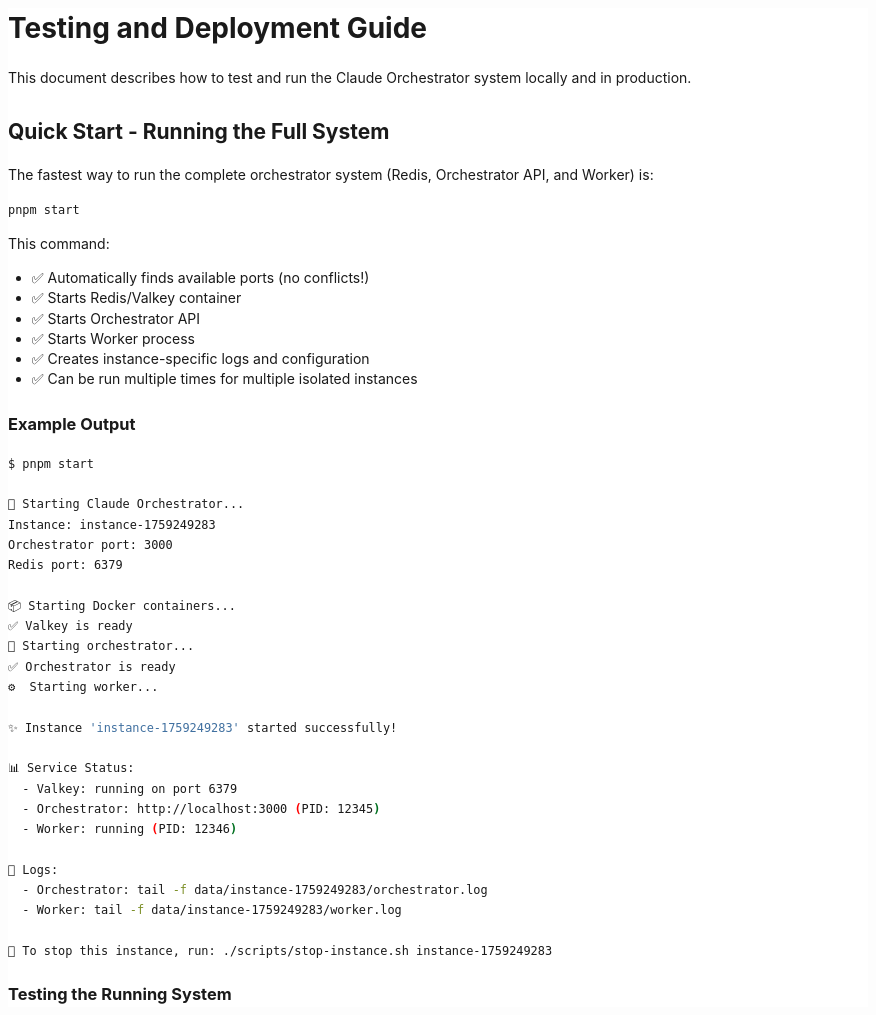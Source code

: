 # Testing and Deployment Guide

This document describes how to test and run the Claude Orchestrator system locally and in production.

## Quick Start - Running the Full System

The fastest way to run the complete orchestrator system (Redis, Orchestrator API, and Worker) is:

```bash
pnpm start
```

This command:
- ✅ Automatically finds available ports (no conflicts!)
- ✅ Starts Redis/Valkey container
- ✅ Starts Orchestrator API
- ✅ Starts Worker process
- ✅ Creates instance-specific logs and configuration
- ✅ Can be run multiple times for multiple isolated instances

### Example Output
```bash
$ pnpm start

🚀 Starting Claude Orchestrator...
Instance: instance-1759249283
Orchestrator port: 3000
Redis port: 6379

📦 Starting Docker containers...
✅ Valkey is ready
🎯 Starting orchestrator...
✅ Orchestrator is ready
⚙️  Starting worker...

✨ Instance 'instance-1759249283' started successfully!

📊 Service Status:
  - Valkey: running on port 6379
  - Orchestrator: http://localhost:3000 (PID: 12345)
  - Worker: running (PID: 12346)

📝 Logs:
  - Orchestrator: tail -f data/instance-1759249283/orchestrator.log
  - Worker: tail -f data/instance-1759249283/worker.log

🛑 To stop this instance, run: ./scripts/stop-instance.sh instance-1759249283
```

### Testing the Running System
